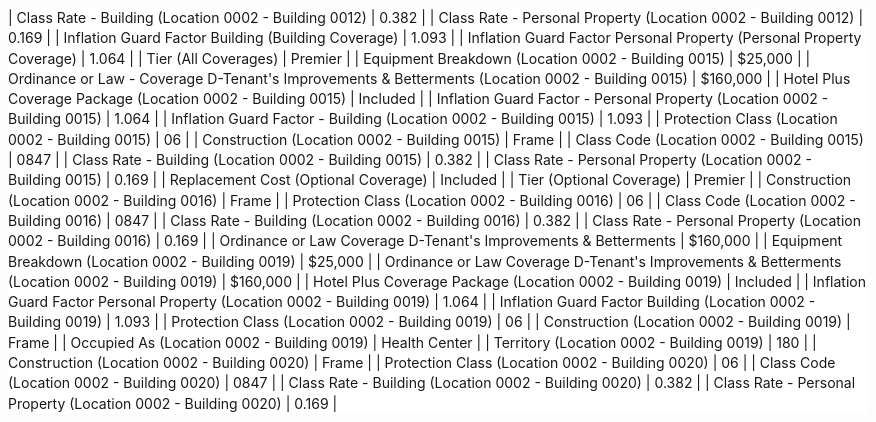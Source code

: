 | Class Rate - Building (Location 0002 - Building 0012) | 0.382 |
| Class Rate - Personal Property (Location 0002 - Building 0012) | 0.169 |
| Inflation Guard Factor Building (Building Coverage) | 1.093 |
| Inflation Guard Factor Personal Property (Personal Property Coverage) | 1.064 |
| Tier (All Coverages) | Premier |
| Equipment Breakdown (Location 0002 - Building 0015) | $25,000 |
| Ordinance or Law - Coverage D-Tenant's Improvements & Betterments (Location 0002 - Building 0015) | $160,000 |
| Hotel Plus Coverage Package (Location 0002 - Building 0015) | Included |
| Inflation Guard Factor - Personal Property (Location 0002 - Building 0015) | 1.064 |
| Inflation Guard Factor - Building (Location 0002 - Building 0015) | 1.093 |
| Protection Class (Location 0002 - Building 0015) | 06 |
| Construction (Location 0002 - Building 0015) | Frame |
| Class Code (Location 0002 - Building 0015) | 0847 |
| Class Rate - Building (Location 0002 - Building 0015) | 0.382 |
| Class Rate - Personal Property (Location 0002 - Building 0015) | 0.169 |
| Replacement Cost (Optional Coverage) | Included |
| Tier (Optional Coverage) | Premier |
| Construction (Location 0002 - Building 0016) | Frame |
| Protection Class (Location 0002 - Building 0016) | 06 |
| Class Code (Location 0002 - Building 0016) | 0847 |
| Class Rate - Building (Location 0002 - Building 0016) | 0.382 |
| Class Rate - Personal Property (Location 0002 - Building 0016) | 0.169 |
| Ordinance or Law Coverage D-Tenant's Improvements & Betterments | $160,000 |
| Equipment Breakdown (Location 0002 - Building 0019) | $25,000 |
| Ordinance or Law Coverage D-Tenant's Improvements & Betterments (Location 0002 - Building 0019) | $160,000 |
| Hotel Plus Coverage Package (Location 0002 - Building 0019) | Included |
| Inflation Guard Factor Personal Property (Location 0002 - Building 0019) | 1.064 |
| Inflation Guard Factor Building (Location 0002 - Building 0019) | 1.093 |
| Protection Class (Location 0002 - Building 0019) | 06 |
| Construction (Location 0002 - Building 0019) | Frame |
| Occupied As (Location 0002 - Building 0019) | Health Center |
| Territory (Location 0002 - Building 0019) | 180 |
| Construction (Location 0002 - Building 0020) | Frame |
| Protection Class (Location 0002 - Building 0020) | 06 |
| Class Code (Location 0002 - Building 0020) | 0847 |
| Class Rate - Building (Location 0002 - Building 0020) | 0.382 |
| Class Rate - Personal Property (Location 0002 - Building 0020) | 0.169 |